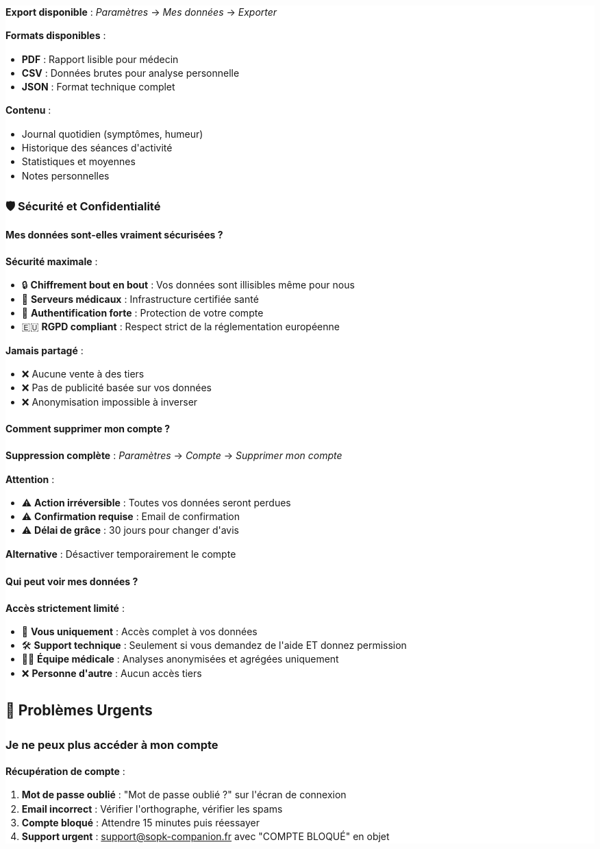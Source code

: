 **Export disponible** :
*Paramètres* → *Mes données* → *Exporter*

**Formats disponibles** :
- **PDF** : Rapport lisible pour médecin
- **CSV** : Données brutes pour analyse personnelle
- **JSON** : Format technique complet

**Contenu** :
- Journal quotidien (symptômes, humeur)
- Historique des séances d'activité
- Statistiques et moyennes
- Notes personnelles

### 🛡️ Sécurité et Confidentialité

#### Mes données sont-elles vraiment sécurisées ?

**Sécurité maximale** :
- 🔒 **Chiffrement bout en bout** : Vos données sont illisibles même pour nous
- 🏥 **Serveurs médicaux** : Infrastructure certifiée santé
- 🔐 **Authentification forte** : Protection de votre compte
- 🇪🇺 **RGPD compliant** : Respect strict de la réglementation européenne

**Jamais partagé** :
- ❌ Aucune vente à des tiers
- ❌ Pas de publicité basée sur vos données
- ❌ Anonymisation impossible à inverser

#### Comment supprimer mon compte ?

**Suppression complète** :
*Paramètres* → *Compte* → *Supprimer mon compte*

**Attention** :
- ⚠️ **Action irréversible** : Toutes vos données seront perdues
- ⚠️ **Confirmation requise** : Email de confirmation
- ⚠️ **Délai de grâce** : 30 jours pour changer d'avis

**Alternative** : Désactiver temporairement le compte

#### Qui peut voir mes données ?

**Accès strictement limité** :
- 👤 **Vous uniquement** : Accès complet à vos données
- 🛠️ **Support technique** : Seulement si vous demandez de l'aide ET donnez permission
- 👨‍⚕️ **Équipe médicale** : Analyses anonymisées et agrégées uniquement
- ❌ **Personne d'autre** : Aucun accès tiers

## 🚨 Problèmes Urgents

### Je ne peux plus accéder à mon compte

**Récupération de compte** :
1. **Mot de passe oublié** : "Mot de passe oublié ?" sur l'écran de connexion
2. **Email incorrect** : Vérifier l'orthographe, vérifier les spams
3. **Compte bloqué** : Attendre 15 minutes puis réessayer
4. **Support urgent** : support@sopk-companion.fr avec "COMPTE BLOQUÉ" en objet
